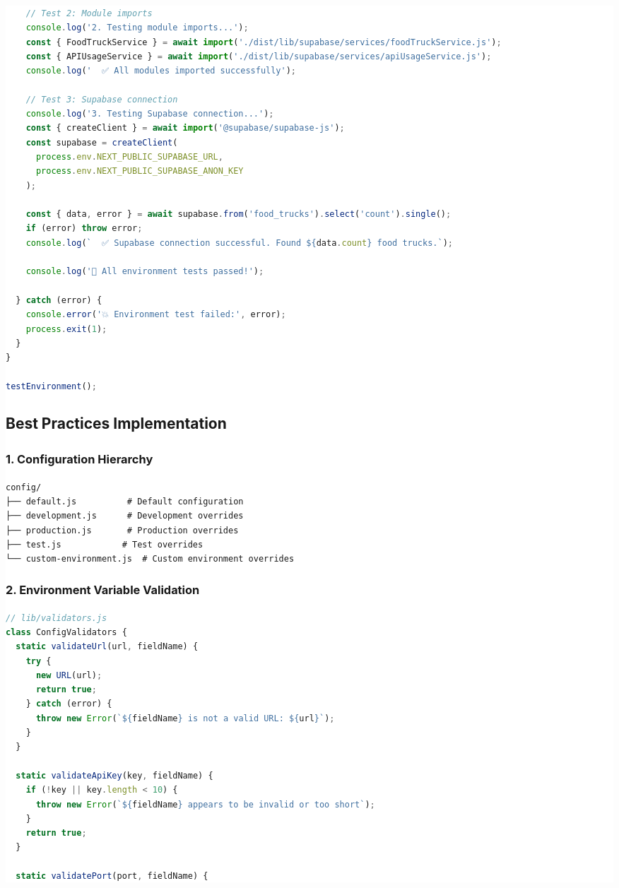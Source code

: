 ```javascript
    // Test 2: Module imports
    console.log('2. Testing module imports...');
    const { FoodTruckService } = await import('./dist/lib/supabase/services/foodTruckService.js');
    const { APIUsageService } = await import('./dist/lib/supabase/services/apiUsageService.js');
    console.log('  ✅ All modules imported successfully');
    
    // Test 3: Supabase connection
    console.log('3. Testing Supabase connection...');
    const { createClient } = await import('@supabase/supabase-js');
    const supabase = createClient(
      process.env.NEXT_PUBLIC_SUPABASE_URL,
      process.env.NEXT_PUBLIC_SUPABASE_ANON_KEY
    );
    
    const { data, error } = await supabase.from('food_trucks').select('count').single();
    if (error) throw error;
    console.log(`  ✅ Supabase connection successful. Found ${data.count} food trucks.`);
    
    console.log('🎉 All environment tests passed!');
    
  } catch (error) {
    console.error('💥 Environment test failed:', error);
    process.exit(1);
  }
}

testEnvironment();
```

## Best Practices Implementation

### 1. Configuration Hierarchy
```
config/
├── default.js          # Default configuration
├── development.js      # Development overrides
├── production.js       # Production overrides
├── test.js            # Test overrides
└── custom-environment.js  # Custom environment overrides
```

### 2. Environment Variable Validation
```javascript
// lib/validators.js
class ConfigValidators {
  static validateUrl(url, fieldName) {
    try {
      new URL(url);
      return true;
    } catch (error) {
      throw new Error(`${fieldName} is not a valid URL: ${url}`);
    }
  }

  static validateApiKey(key, fieldName) {
    if (!key || key.length < 10) {
      throw new Error(`${fieldName} appears to be invalid or too short`);
    }
    return true;
  }

  static validatePort(port, fieldName) {
```